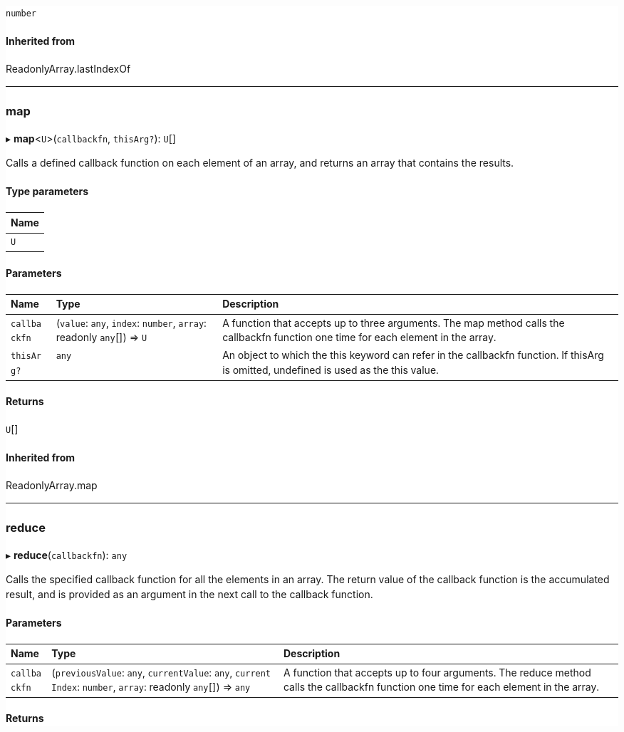 `number`

#### Inherited from

ReadonlyArray.lastIndexOf

___

### map

▸ **map**<`U`\>(`callbackfn`, `thisArg?`): `U`[]

Calls a defined callback function on each element of an array, and returns an array that contains the results.

#### Type parameters

| Name |
| :------ |
| `U` |

#### Parameters

| Name | Type | Description |
| :------ | :------ | :------ |
| `callbackfn` | (`value`: `any`, `index`: `number`, `array`: readonly `any`[]) => `U` | A function that accepts up to three arguments. The map method calls the callbackfn function one time for each element in the array. |
| `thisArg?` | `any` | An object to which the this keyword can refer in the callbackfn function. If thisArg is omitted, undefined is used as the this value. |

#### Returns

`U`[]

#### Inherited from

ReadonlyArray.map

___

### reduce

▸ **reduce**(`callbackfn`): `any`

Calls the specified callback function for all the elements in an array. The return value of the callback function is the accumulated result, and is provided as an argument in the next call to the callback function.

#### Parameters

| Name | Type | Description |
| :------ | :------ | :------ |
| `callbackfn` | (`previousValue`: `any`, `currentValue`: `any`, `currentIndex`: `number`, `array`: readonly `any`[]) => `any` | A function that accepts up to four arguments. The reduce method calls the callbackfn function one time for each element in the array. |

#### Returns
